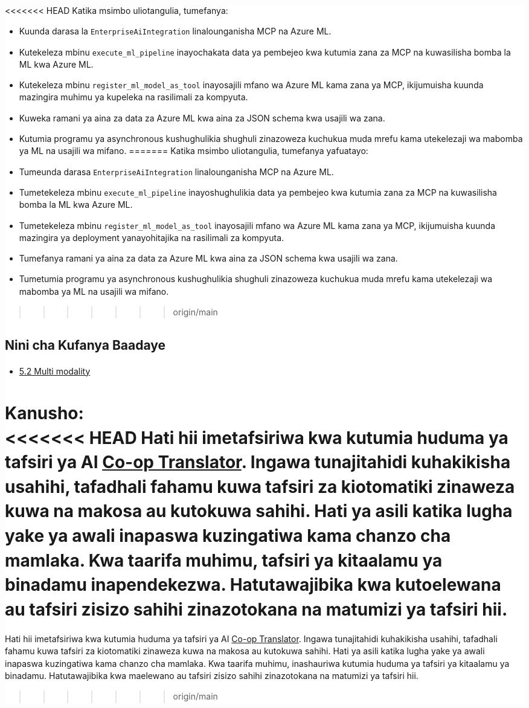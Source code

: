 <<<<<<< HEAD
Katika msimbo uliotangulia, tumefanya:

- Kuunda darasa la `EnterpriseAiIntegration` linalounganisha MCP na Azure ML.
- Kutekeleza mbinu `execute_ml_pipeline` inayochakata data ya pembejeo kwa kutumia zana za MCP na kuwasilisha bomba la ML kwa Azure ML.
- Kutekeleza mbinu `register_ml_model_as_tool` inayosajili mfano wa Azure ML kama zana ya MCP, ikijumuisha kuunda mazingira muhimu ya kupeleka na rasilimali za kompyuta.
- Kuweka ramani ya aina za data za Azure ML kwa aina za JSON schema kwa usajili wa zana.
- Kutumia programu ya asynchronous kushughulikia shughuli zinazoweza kuchukua muda mrefu kama utekelezaji wa mabomba ya ML na usajili wa mifano.
=======
Katika msimbo uliotangulia, tumefanya yafuatayo:

- Tumeunda darasa `EnterpriseAiIntegration` linalounganisha MCP na Azure ML.
- Tumetekeleza mbinu `execute_ml_pipeline` inayoshughulikia data ya pembejeo kwa kutumia zana za MCP na kuwasilisha bomba la ML kwa Azure ML.
- Tumetekeleza mbinu `register_ml_model_as_tool` inayosajili mfano wa Azure ML kama zana ya MCP, ikijumuisha kuunda mazingira ya deployment yanayohitajika na rasilimali za kompyuta.
- Tumefanya ramani ya aina za data za Azure ML kwa aina za JSON schema kwa usajili wa zana.
- Tumetumia programu ya asynchronous kushughulikia shughuli zinazoweza kuchukua muda mrefu kama utekelezaji wa mabomba ya ML na usajili wa mifano.
>>>>>>> origin/main

## Nini cha Kufanya Baadaye

- [5.2 Multi modality](../mcp-multi-modality/README.md)

**Kanusho**:  
<<<<<<< HEAD
Hati hii imetafsiriwa kwa kutumia huduma ya tafsiri ya AI [Co-op Translator](https://github.com/Azure/co-op-translator). Ingawa tunajitahidi kuhakikisha usahihi, tafadhali fahamu kuwa tafsiri za kiotomatiki zinaweza kuwa na makosa au kutokuwa sahihi. Hati ya asili katika lugha yake ya awali inapaswa kuzingatiwa kama chanzo cha mamlaka. Kwa taarifa muhimu, tafsiri ya kitaalamu ya binadamu inapendekezwa. Hatutawajibika kwa kutoelewana au tafsiri zisizo sahihi zinazotokana na matumizi ya tafsiri hii.
=======
Hati hii imetafsiriwa kwa kutumia huduma ya tafsiri ya AI [Co-op Translator](https://github.com/Azure/co-op-translator). Ingawa tunajitahidi kuhakikisha usahihi, tafadhali fahamu kuwa tafsiri za kiotomatiki zinaweza kuwa na makosa au kutokuwa sahihi. Hati ya asili katika lugha yake ya awali inapaswa kuzingatiwa kama chanzo cha mamlaka. Kwa taarifa muhimu, inashauriwa kutumia huduma ya tafsiri ya kitaalamu ya binadamu. Hatutawajibika kwa maelewano au tafsiri zisizo sahihi zinazotokana na matumizi ya tafsiri hii.
>>>>>>> origin/main
